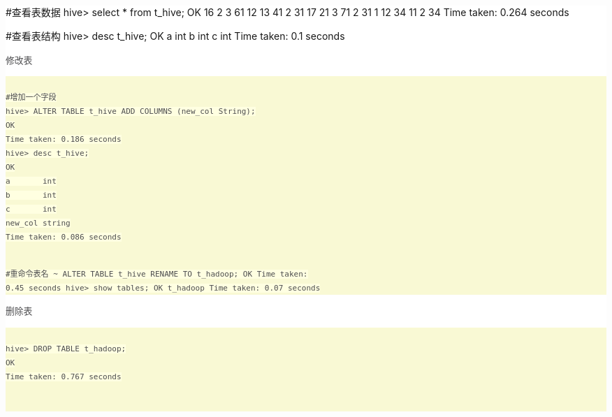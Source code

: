 #查看表数据
hive&gt; select * from t_hive;
OK
16      2       3
61      12      13
41      2       31
17      21      3
71      2       31
1       12      34
11      2       34
Time taken: 0.264 seconds

#查看表结构
hive&gt; desc t_hive;
OK
a       int
b       int
c       int
Time taken: 0.1 seconds
</code></pre>
<p style="color:rgb(77,77,79);font-size:12.8000001907349px;line-height:20px;">
<span>修改表</span></p>
<pre style="overflow:auto;color:rgb(77,77,79);font-size:12.8000001907349px;line-height:20px;background:rgb(249,249,212) none repeat scroll 0% 0%;"><code style="font-family:Monaco, monospace;font-size:11px;line-height:normal;background:rgb(255,255,225) none repeat scroll 0% 0%;">
#增加一个字段
hive&gt; ALTER TABLE t_hive ADD COLUMNS (new_col String);
OK
Time taken: 0.186 seconds
hive&gt; desc t_hive;
OK
a       int
b       int
c       int
new_col string
Time taken: 0.086 seconds

#重命令表名
~ ALTER TABLE t_hive RENAME TO t_hadoop;
OK
Time taken: 0.45 seconds
hive&gt; show tables;
OK
t_hadoop
Time taken: 0.07 seconds
</code></pre>
<p style="color:rgb(77,77,79);font-size:12.8000001907349px;line-height:20px;">
<span>删除表</span></p>
<pre style="overflow:auto;color:rgb(77,77,79);font-size:12.8000001907349px;line-height:20px;background:rgb(249,249,212) none repeat scroll 0% 0%;"><code style="font-family:Monaco, monospace;font-size:11px;line-height:normal;background:rgb(255,255,225) none repeat scroll 0% 0%;">
hive&gt; DROP TABLE t_hadoop;
OK
Time taken: 0.767 seconds
